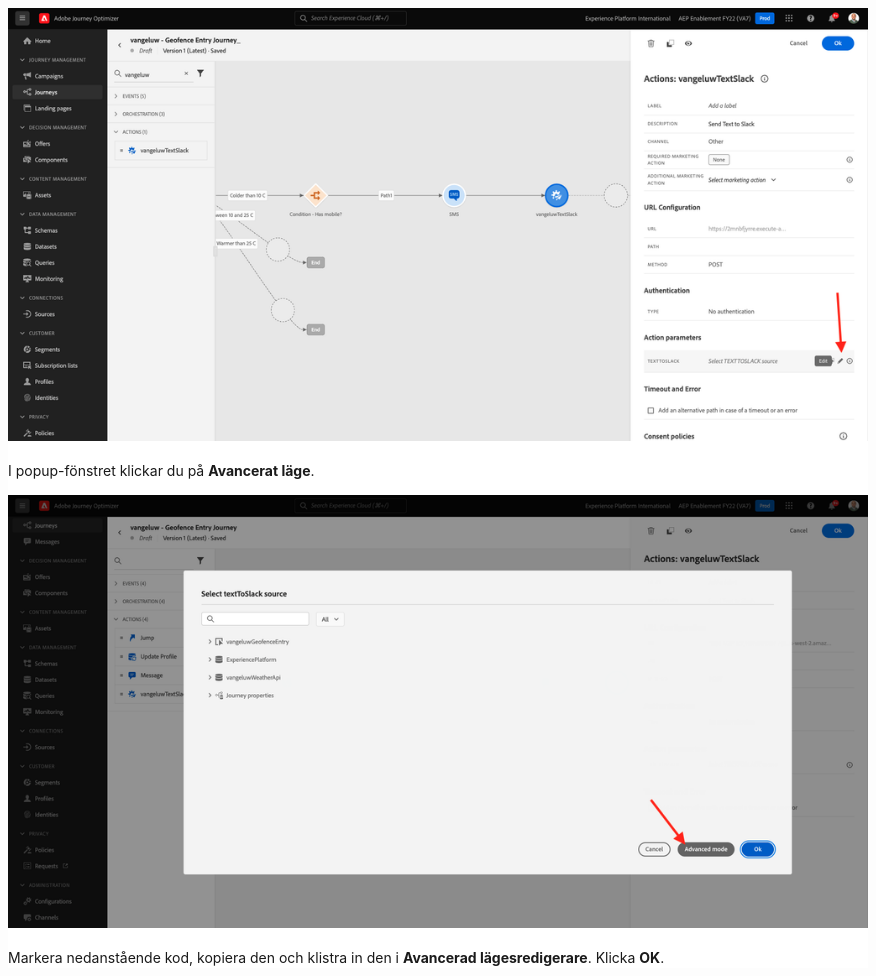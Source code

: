 ![Demo](./images/joa19.png)

I popup-fönstret klickar du på **Avancerat läge**.

![Demo](./images/joa20.png)

Markera nedanstående kod, kopiera den och klistra in den i **Avancerad lägesredigerare**. Klicka **OK**.

